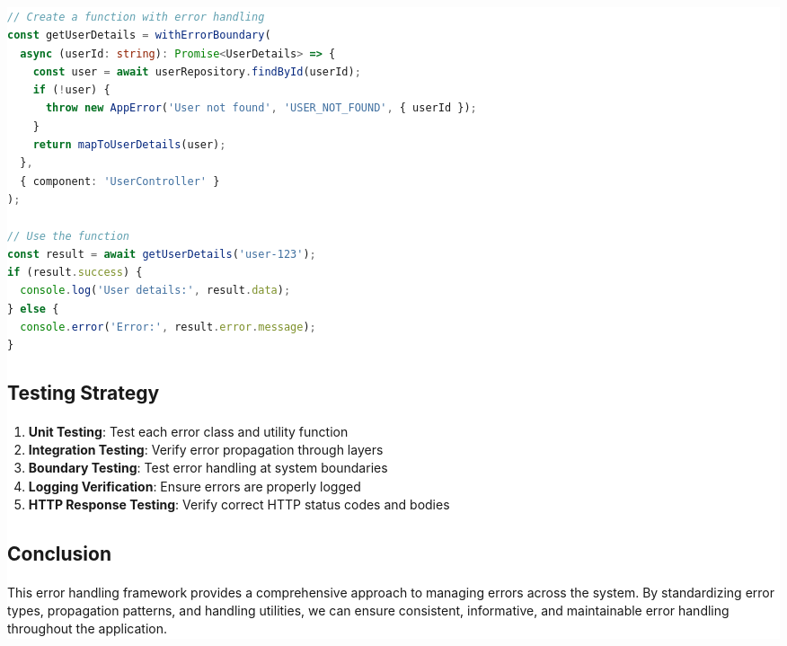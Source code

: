```typescript
// Create a function with error handling
const getUserDetails = withErrorBoundary(
  async (userId: string): Promise<UserDetails> => {
    const user = await userRepository.findById(userId);
    if (!user) {
      throw new AppError('User not found', 'USER_NOT_FOUND', { userId });
    }
    return mapToUserDetails(user);
  },
  { component: 'UserController' }
);

// Use the function
const result = await getUserDetails('user-123');
if (result.success) {
  console.log('User details:', result.data);
} else {
  console.error('Error:', result.error.message);
}
```

## Testing Strategy

1. **Unit Testing**: Test each error class and utility function
2. **Integration Testing**: Verify error propagation through layers
3. **Boundary Testing**: Test error handling at system boundaries
4. **Logging Verification**: Ensure errors are properly logged
5. **HTTP Response Testing**: Verify correct HTTP status codes and bodies

## Conclusion

This error handling framework provides a comprehensive approach to managing errors across the system. By standardizing error types, propagation patterns, and handling utilities, we can ensure consistent, informative, and maintainable error handling throughout the application. 